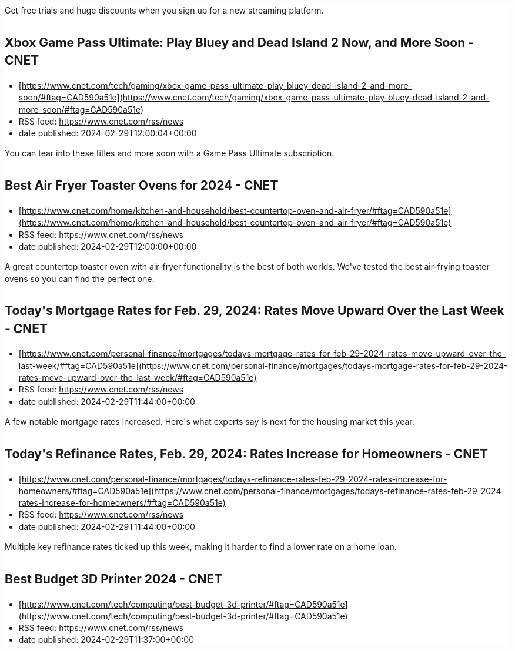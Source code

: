 Get free trials and huge discounts when you sign up for a new streaming platform.

## Xbox Game Pass Ultimate: Play Bluey and Dead Island 2 Now, and More Soon     - CNET
 - [https://www.cnet.com/tech/gaming/xbox-game-pass-ultimate-play-bluey-dead-island-2-and-more-soon/#ftag=CAD590a51e](https://www.cnet.com/tech/gaming/xbox-game-pass-ultimate-play-bluey-dead-island-2-and-more-soon/#ftag=CAD590a51e)
 - RSS feed: https://www.cnet.com/rss/news
 - date published: 2024-02-29T12:00:04+00:00

You can tear into these titles and more soon with a Game Pass Ultimate subscription.

## Best Air Fryer Toaster Ovens for 2024     - CNET
 - [https://www.cnet.com/home/kitchen-and-household/best-countertop-oven-and-air-fryer/#ftag=CAD590a51e](https://www.cnet.com/home/kitchen-and-household/best-countertop-oven-and-air-fryer/#ftag=CAD590a51e)
 - RSS feed: https://www.cnet.com/rss/news
 - date published: 2024-02-29T12:00:00+00:00

A great countertop toaster oven with air-fryer functionality is the best of both worlds. We've tested the best air-frying toaster ovens so you can find the perfect one.

## Today's Mortgage Rates for Feb. 29, 2024: Rates Move Upward Over the Last Week     - CNET
 - [https://www.cnet.com/personal-finance/mortgages/todays-mortgage-rates-for-feb-29-2024-rates-move-upward-over-the-last-week/#ftag=CAD590a51e](https://www.cnet.com/personal-finance/mortgages/todays-mortgage-rates-for-feb-29-2024-rates-move-upward-over-the-last-week/#ftag=CAD590a51e)
 - RSS feed: https://www.cnet.com/rss/news
 - date published: 2024-02-29T11:44:00+00:00

A few notable mortgage rates increased. Here's what experts say is next for the housing market this year.

## Today's Refinance Rates, Feb. 29, 2024: Rates Increase for Homeowners     - CNET
 - [https://www.cnet.com/personal-finance/mortgages/todays-refinance-rates-feb-29-2024-rates-increase-for-homeowners/#ftag=CAD590a51e](https://www.cnet.com/personal-finance/mortgages/todays-refinance-rates-feb-29-2024-rates-increase-for-homeowners/#ftag=CAD590a51e)
 - RSS feed: https://www.cnet.com/rss/news
 - date published: 2024-02-29T11:44:00+00:00

Multiple key refinance rates ticked up this week, making it harder to find a lower rate on a home loan.

## Best Budget 3D Printer 2024     - CNET
 - [https://www.cnet.com/tech/computing/best-budget-3d-printer/#ftag=CAD590a51e](https://www.cnet.com/tech/computing/best-budget-3d-printer/#ftag=CAD590a51e)
 - RSS feed: https://www.cnet.com/rss/news
 - date published: 2024-02-29T11:37:00+00:00
